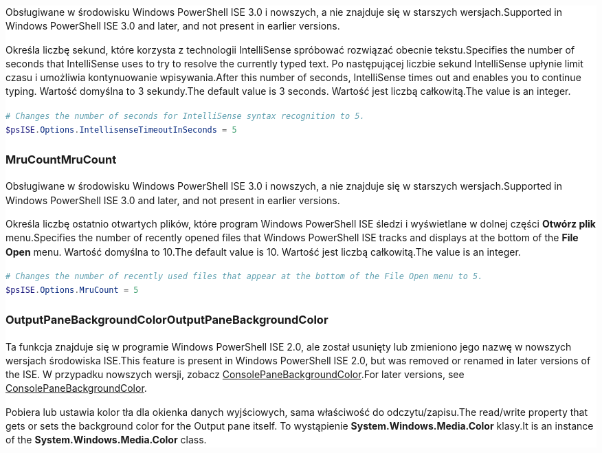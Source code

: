 <span data-ttu-id="66e15-181">Obsługiwane w środowisku Windows PowerShell ISE 3.0 i nowszych, a nie znajduje się w starszych wersjach.</span><span class="sxs-lookup"><span data-stu-id="66e15-181">Supported in Windows PowerShell ISE 3.0 and later, and not present in earlier versions.</span></span>

<span data-ttu-id="66e15-182">Określa liczbę sekund, które korzysta z technologii IntelliSense spróbować rozwiązać obecnie tekstu.</span><span class="sxs-lookup"><span data-stu-id="66e15-182">Specifies the number of seconds that IntelliSense uses to try to resolve the currently typed text.</span></span> <span data-ttu-id="66e15-183">Po następującej liczbie sekund IntelliSense upłynie limit czasu i umożliwia kontynuowanie wpisywania.</span><span class="sxs-lookup"><span data-stu-id="66e15-183">After this number of seconds, IntelliSense times out and enables you to continue typing.</span></span> <span data-ttu-id="66e15-184">Wartość domyślna to 3 sekundy.</span><span class="sxs-lookup"><span data-stu-id="66e15-184">The default value is 3 seconds.</span></span> <span data-ttu-id="66e15-185">Wartość jest liczbą całkowitą.</span><span class="sxs-lookup"><span data-stu-id="66e15-185">The value is an integer.</span></span>

```powershell
# Changes the number of seconds for IntelliSense syntax recognition to 5.
$psISE.Options.IntellisenseTimeoutInSeconds = 5
```

### <a name="mrucount"></a><span data-ttu-id="66e15-186">MruCount</span><span class="sxs-lookup"><span data-stu-id="66e15-186">MruCount</span></span>

<span data-ttu-id="66e15-187">Obsługiwane w środowisku Windows PowerShell ISE 3.0 i nowszych, a nie znajduje się w starszych wersjach.</span><span class="sxs-lookup"><span data-stu-id="66e15-187">Supported in Windows PowerShell ISE 3.0 and later, and not present in earlier versions.</span></span>

<span data-ttu-id="66e15-188">Określa liczbę ostatnio otwartych plików, które program Windows PowerShell ISE śledzi i wyświetlane w dolnej części **Otwórz plik** menu.</span><span class="sxs-lookup"><span data-stu-id="66e15-188">Specifies the number of recently opened files that Windows PowerShell ISE tracks and displays at the bottom of the **File Open** menu.</span></span> <span data-ttu-id="66e15-189">Wartość domyślna to 10.</span><span class="sxs-lookup"><span data-stu-id="66e15-189">The default value is 10.</span></span> <span data-ttu-id="66e15-190">Wartość jest liczbą całkowitą.</span><span class="sxs-lookup"><span data-stu-id="66e15-190">The value is an integer.</span></span>

```powershell
# Changes the number of recently used files that appear at the bottom of the File Open menu to 5.
$psISE.Options.MruCount = 5
```

### <a name="outputpanebackgroundcolor"></a><span data-ttu-id="66e15-191">OutputPaneBackgroundColor</span><span class="sxs-lookup"><span data-stu-id="66e15-191">OutputPaneBackgroundColor</span></span>

<span data-ttu-id="66e15-192">Ta funkcja znajduje się w programie Windows PowerShell ISE 2.0, ale został usunięty lub zmieniono jego nazwę w nowszych wersjach środowiska ISE.</span><span class="sxs-lookup"><span data-stu-id="66e15-192">This feature is present in Windows PowerShell ISE 2.0, but was removed or renamed in later versions of the ISE.</span></span>  <span data-ttu-id="66e15-193">W przypadku nowszych wersji, zobacz [ConsolePaneBackgroundColor](#consolepanebackgroundcolor).</span><span class="sxs-lookup"><span data-stu-id="66e15-193">For later versions, see [ConsolePaneBackgroundColor](#consolepanebackgroundcolor).</span></span>

<span data-ttu-id="66e15-194">Pobiera lub ustawia kolor tła dla okienka danych wyjściowych, sama właściwość do odczytu/zapisu.</span><span class="sxs-lookup"><span data-stu-id="66e15-194">The read/write property that gets or sets the background color for the Output pane itself.</span></span> <span data-ttu-id="66e15-195">To wystąpienie **System.Windows.Media.Color** klasy.</span><span class="sxs-lookup"><span data-stu-id="66e15-195">It is an instance of the **System.Windows.Media.Color** class.</span></span>
